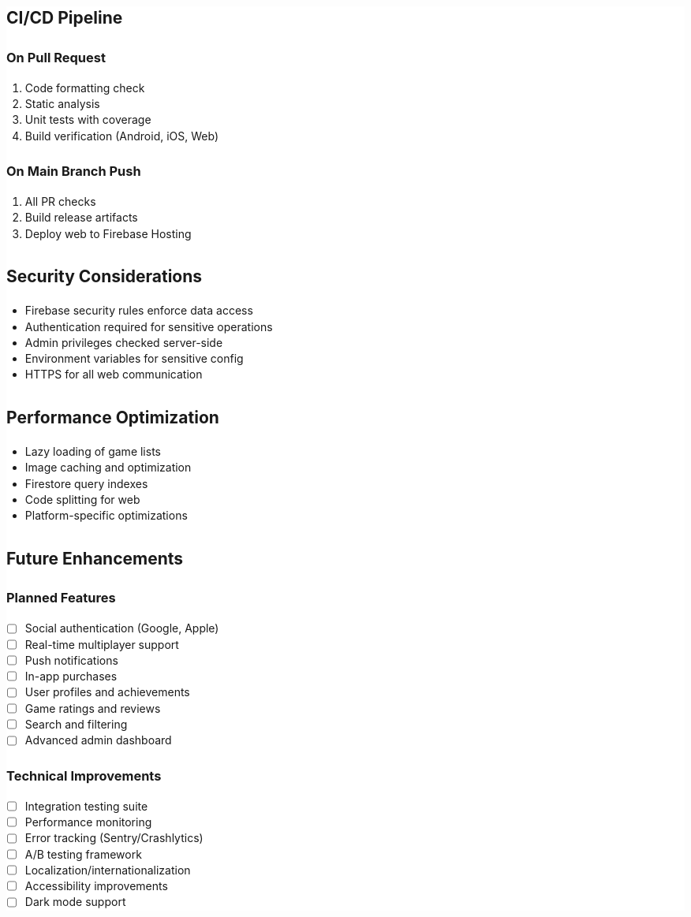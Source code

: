 ## CI/CD Pipeline

### On Pull Request
1. Code formatting check
2. Static analysis
3. Unit tests with coverage
4. Build verification (Android, iOS, Web)

### On Main Branch Push
1. All PR checks
2. Build release artifacts
3. Deploy web to Firebase Hosting

## Security Considerations

- Firebase security rules enforce data access
- Authentication required for sensitive operations
- Admin privileges checked server-side
- Environment variables for sensitive config
- HTTPS for all web communication

## Performance Optimization

- Lazy loading of game lists
- Image caching and optimization
- Firestore query indexes
- Code splitting for web
- Platform-specific optimizations

## Future Enhancements

### Planned Features
- [ ] Social authentication (Google, Apple)
- [ ] Real-time multiplayer support
- [ ] Push notifications
- [ ] In-app purchases
- [ ] User profiles and achievements
- [ ] Game ratings and reviews
- [ ] Search and filtering
- [ ] Advanced admin dashboard

### Technical Improvements
- [ ] Integration testing suite
- [ ] Performance monitoring
- [ ] Error tracking (Sentry/Crashlytics)
- [ ] A/B testing framework
- [ ] Localization/internationalization
- [ ] Accessibility improvements
- [ ] Dark mode support
